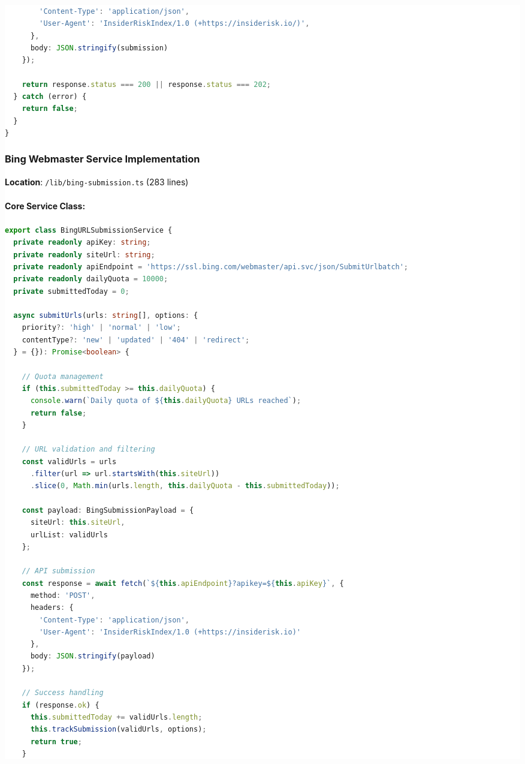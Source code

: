 ```typescript
        'Content-Type': 'application/json',
        'User-Agent': 'InsiderRiskIndex/1.0 (+https://insiderisk.io/)',
      },
      body: JSON.stringify(submission)
    });
    
    return response.status === 200 || response.status === 202;
  } catch (error) {
    return false;
  }
}
```

### **Bing Webmaster Service Implementation**

**Location**: `/lib/bing-submission.ts` (283 lines)

#### **Core Service Class**:

```typescript
export class BingURLSubmissionService {
  private readonly apiKey: string;
  private readonly siteUrl: string;
  private readonly apiEndpoint = 'https://ssl.bing.com/webmaster/api.svc/json/SubmitUrlbatch';
  private readonly dailyQuota = 10000;
  private submittedToday = 0;

  async submitUrls(urls: string[], options: {
    priority?: 'high' | 'normal' | 'low';
    contentType?: 'new' | 'updated' | '404' | 'redirect';
  } = {}): Promise<boolean> {
    
    // Quota management
    if (this.submittedToday >= this.dailyQuota) {
      console.warn(`Daily quota of ${this.dailyQuota} URLs reached`);
      return false;
    }

    // URL validation and filtering
    const validUrls = urls
      .filter(url => url.startsWith(this.siteUrl))
      .slice(0, Math.min(urls.length, this.dailyQuota - this.submittedToday));

    const payload: BingSubmissionPayload = {
      siteUrl: this.siteUrl,
      urlList: validUrls
    };

    // API submission
    const response = await fetch(`${this.apiEndpoint}?apikey=${this.apiKey}`, {
      method: 'POST',
      headers: {
        'Content-Type': 'application/json',
        'User-Agent': 'InsiderRiskIndex/1.0 (+https://insiderisk.io)'
      },
      body: JSON.stringify(payload)
    });

    // Success handling
    if (response.ok) {
      this.submittedToday += validUrls.length;
      this.trackSubmission(validUrls, options);
      return true;
    }
```